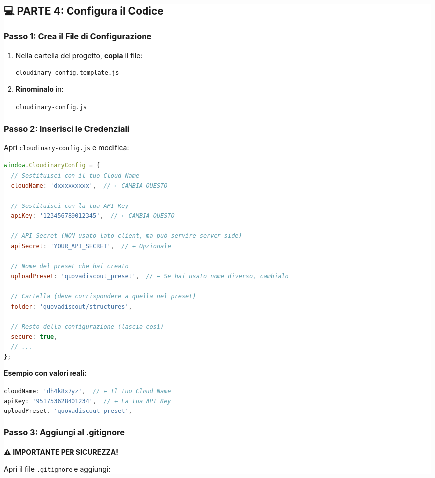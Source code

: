 ## 💻 PARTE 4: Configura il Codice

### Passo 1: Crea il File di Configurazione

1. Nella cartella del progetto, **copia** il file:
   ```
   cloudinary-config.template.js
   ```
   
2. **Rinominalo** in:
   ```
   cloudinary-config.js
   ```

### Passo 2: Inserisci le Credenziali

Apri `cloudinary-config.js` e modifica:

```javascript
window.CloudinaryConfig = {
  // Sostituisci con il tuo Cloud Name
  cloudName: 'dxxxxxxxxx',  // ← CAMBIA QUESTO
  
  // Sostituisci con la tua API Key
  apiKey: '123456789012345',  // ← CAMBIA QUESTO
  
  // API Secret (NON usato lato client, ma può servire server-side)
  apiSecret: 'YOUR_API_SECRET',  // ← Opzionale
  
  // Nome del preset che hai creato
  uploadPreset: 'quovadiscout_preset',  // ← Se hai usato nome diverso, cambialo
  
  // Cartella (deve corrispondere a quella nel preset)
  folder: 'quovadiscout/structures',
  
  // Resto della configurazione (lascia così)
  secure: true,
  // ...
};
```

**Esempio con valori reali:**
```javascript
cloudName: 'dh4k8x7yz',  // ← Il tuo Cloud Name
apiKey: '951753628401234',  // ← La tua API Key
uploadPreset: 'quovadiscout_preset',
```

### Passo 3: Aggiungi al .gitignore

⚠️ **IMPORTANTE PER SICUREZZA!**

Apri il file `.gitignore` e aggiungi:
